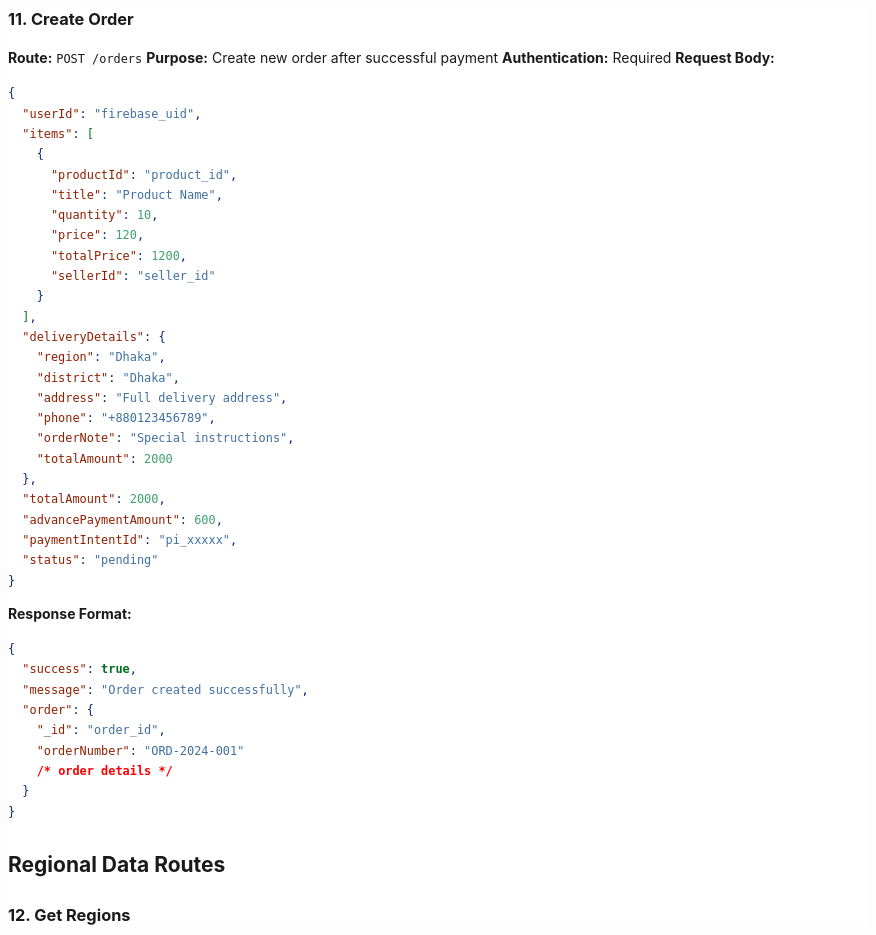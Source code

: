 ### 11. Create Order

**Route:** `POST /orders`
**Purpose:** Create new order after successful payment
**Authentication:** Required
**Request Body:**

```json
{
  "userId": "firebase_uid",
  "items": [
    {
      "productId": "product_id",
      "title": "Product Name",
      "quantity": 10,
      "price": 120,
      "totalPrice": 1200,
      "sellerId": "seller_id"
    }
  ],
  "deliveryDetails": {
    "region": "Dhaka",
    "district": "Dhaka",
    "address": "Full delivery address",
    "phone": "+880123456789",
    "orderNote": "Special instructions",
    "totalAmount": 2000
  },
  "totalAmount": 2000,
  "advancePaymentAmount": 600,
  "paymentIntentId": "pi_xxxxx",
  "status": "pending"
}
```

**Response Format:**

```json
{
  "success": true,
  "message": "Order created successfully",
  "order": {
    "_id": "order_id",
    "orderNumber": "ORD-2024-001"
    /* order details */
  }
}
```

## Regional Data Routes

### 12. Get Regions
